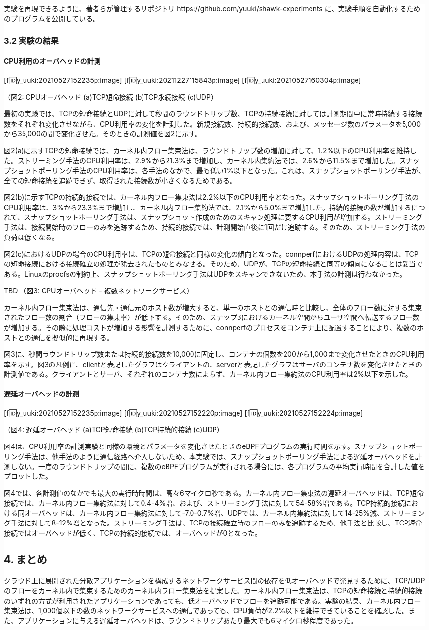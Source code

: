 実験を再現できるように、著者らが管理するリポジトリ <https://github.com/yuuki/shawk-experiments> に、実験手順を自動化するためのプログラムを公開している。

### 3.2 実験の結果

#### CPU利用のオーバヘッドの計測

[f:id:y_uuki:20210527152235p:image] [f:id:y_uuki:20211227115843p:image] [f:id:y_uuki:20210527160304p:image] 

（図2: CPUオーバヘッド (a)TCP短命接続 (b)TCP永続接続 (c)UDP）

最初の実験では、TCPの短命接続とUDPに対して秒間のラウンドトリップ数、TCPの持続接続に対しては計測期間中に常時持続する接続数をそれぞれ変化させながら、CPU利用率の変化を計測した。新規接続数、持続的接続数、および、メッセージ数のパラメータを5,000から35,000の間で変化させた。そのときの計測値を図2に示す。

図2(a)に示すTCPの短命接続では、カーネル内フロー集束法は、ラウンドトリップ数の増加に対して、1.2%以下のCPU利用率を維持した。ストリーミング手法のCPU利用率は、2.9%から21.3%まで増加し、カーネル内集約法では、2.6%から11.5%まで増加した。スナップショットポーリング手法のCPU利用率は、各手法のなかで、最も低い1%以下となった。これは、スナップショットポーリング手法が、全ての短命接続を追跡できず、取得された接続数が小さくなるためである。

図2(b)に示すTCPの持続的接続では、カーネル内フロー集束法は2.2%以下のCPU利用率となった。スナップショットポーリング手法のCPU利用率は、3%から23.3%まで増加し、カーネル内フロー集約法では、2.1%から5.0%まで増加した。持続的接続の数が増加するにつれて、スナップショットポーリング手法は、スナップショット作成のためのスキャン処理に要するCPU利用が増加する。ストリーミング手法は、接続開始時のフローのみを追跡するため、持続的接続では、計測開始直後に1回だけ追跡する。そのため、ストリーミング手法の負荷は低くなる。

図2(c)におけるUDPの場合のCPU利用率は、TCPの短命接続と同様の変化の傾向となった。connperfにおけるUDPの処理内容は、TCPの短命接続における接続確立の処理が除去されたものとみなせる。そのため、UDPが、TCPの短命接続と同等の傾向になることは妥当である。Linuxのprocfsの制約上、スナップショットポーリング手法はUDPをスキャンできないため、本手法の計測は行わなかった。

TBD
（図3: CPUオーバヘッド - 複数ネットワークサービス）

カーネル内フロー集束法は、通信先・通信元のホスト数が増大すると、単一のホストとの通信時と比較し、全体のフロー数に対する集束されたフロー数の割合（フローの集束率）が低下する。そのため、ステップ3におけるカーネル空間からユーザ空間へ転送するフロー数が増加する。その際に処理コストが増加する影響を計測するために、connperfのプロセスをコンテナ上に配置することにより、複数のホストとの通信を擬似的に再現する。

図3に、秒間ラウンドトリップ数または持続的接続数を10,000に固定し、コンテナの個数を200から1,000まで変化させたときのCPU利用率を示す。図3の凡例に、clientと表記したグラフはクライアントの、serverと表記したグラフはサーバのコンテナ数を変化させたときの計測値である。クライアントとサーバ、それぞれのコンテナ数によらず、カーネル内フロー集約法のCPU利用率は2%以下を示した。

#### 遅延オーバヘッドの計測

[f:id:y_uuki:20210527152235p:image] [f:id:y_uuki:20210527152220p:image] [f:id:y_uuki:20210527152224p:image]

（図4: 遅延オーバヘッド (a)TCP短命接続 (b)TCP持続的接続 (c)UDP）

図4は、CPU利用率の計測実験と同様の環境とパラメータを変化させたときのeBPFプログラムの実行時間を示す。スナップショットポーリング手法は、他手法のように通信経路へ介入しないため、本実験では、スナップショットポーリング手法による遅延オーバヘッドを計測しない。一度のラウンドトリップの間に、複数のeBPFプログラムが実行される場合には、各プログラムの平均実行時間を合計した値をプロットした。

図4では、各計測値のなかでも最大の実行時時間は、高々6マイクロ秒である。カーネル内フロー集束法の遅延オーバヘッドは、TCP短命接続では、カーネル内フロー集約法に対して0.4-4%増、および、ストリーミング手法に対して54-58%増である。TCP持続的接続における同オーバヘッドは、カーネル内フロー集約法に対して-7.0-0.7%増、UDPでは、カーネル内集約法に対して14-25%減、ストリーミング手法に対して8-12%増となった。ストリーミング手法は、TCPの接続確立時のフローのみを追跡するため、他手法と比較し、TCP短命接続ではオーバヘッドが低く、TCPの持続的接続では、オーバヘッドが0となった。

## 4. まとめ

クラウド上に展開された分散アプリケーションを構成するネットワークサービス間の依存を低オーバヘッドで発見するために、TCP/UDPのフローをカーネル内で集束するためのカーネル内フロー集束法を提案した。カーネル内フロー集束法は、TCPの短命接続と持続的接続のいずれの方式が利用されたアプリケーションであっても、低オーバヘッドでフローを追跡可能である。実験の結果、カーネル内フロー集束法は、1,000個以下の数のネットワークサービスへの通信であっても、CPU負荷が2.2%以下を維持できていることを確認した。また、アプリケーションに与える遅延オーバヘッドは、ラウンドトリップあたり最大でも6マイクロ秒程度であった。
